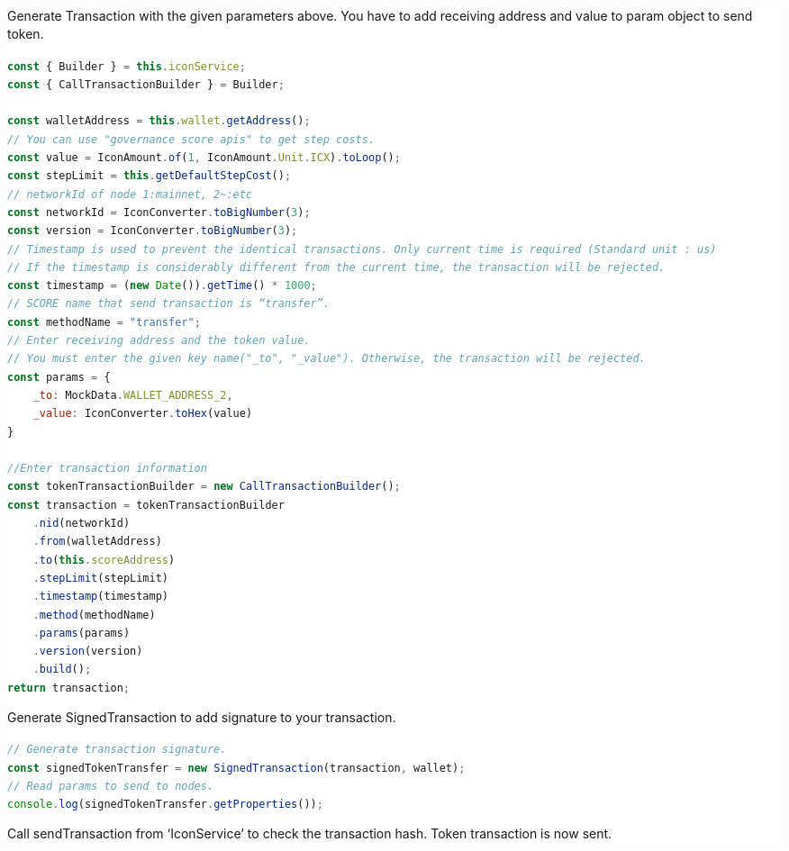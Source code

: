 Generate Transaction with the given parameters above. You have to add receiving address and value to param object to send token.

```javascript
const { Builder } = this.iconService;
const { CallTransactionBuilder } = Builder;

const walletAddress = this.wallet.getAddress();
// You can use "governance score apis" to get step costs.
const value = IconAmount.of(1, IconAmount.Unit.ICX).toLoop();
const stepLimit = this.getDefaultStepCost();
// networkId of node 1:mainnet, 2~:etc
const networkId = IconConverter.toBigNumber(3);
const version = IconConverter.toBigNumber(3);
// Timestamp is used to prevent the identical transactions. Only current time is required (Standard unit : us)
// If the timestamp is considerably different from the current time, the transaction will be rejected.
const timestamp = (new Date()).getTime() * 1000;
// SCORE name that send transaction is “transfer”.
const methodName = "transfer";
// Enter receiving address and the token value.
// You must enter the given key name("_to", "_value"). Otherwise, the transaction will be rejected.
const params = {
    _to: MockData.WALLET_ADDRESS_2,
    _value: IconConverter.toHex(value)
}

//Enter transaction information
const tokenTransactionBuilder = new CallTransactionBuilder();
const transaction = tokenTransactionBuilder
    .nid(networkId)
    .from(walletAddress)
    .to(this.scoreAddress)
    .stepLimit(stepLimit)
    .timestamp(timestamp)
    .method(methodName)
    .params(params)
    .version(version)
    .build();        
return transaction;
```

Generate SignedTransaction to add signature to your transaction.

```javascript
// Generate transaction signature.
const signedTokenTransfer = new SignedTransaction(transaction, wallet);
// Read params to send to nodes.
console.log(signedTokenTransfer.getProperties());
```

 Call sendTransaction from ‘IconService’ to check the transaction hash. Token transaction is now sent.
